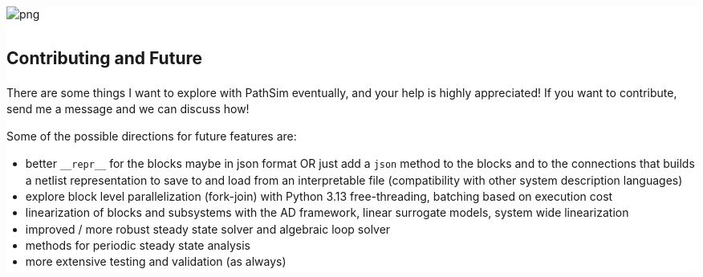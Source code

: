 
    
![png](README_files/README_14_0.png)
    


## Contributing and Future

There are some things I want to explore with PathSim eventually, and your help is highly appreciated! If you want to contribute, send me a message and we can discuss how!

Some of the possible directions for future features are:
- better `__repr__` for the blocks maybe in json format OR just add a `json` method to the blocks and to the connections that builds a netlist representation to save to and load from an interpretable file (compatibility with other system description languages)
- explore block level parallelization (fork-join) with Python 3.13 free-threading, batching based on execution cost
- linearization of blocks and subsystems with the AD framework, linear surrogate models, system wide linearization
- improved / more robust steady state solver and algebraic loop solver
- methods for periodic steady state analysis
- more extensive testing and validation (as always)



```python

```
